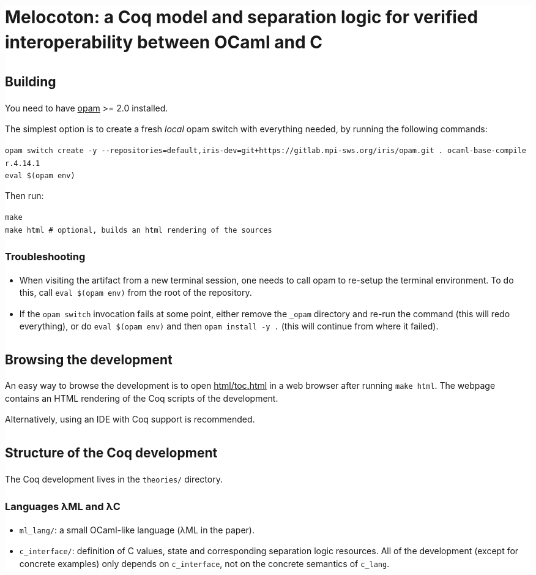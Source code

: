 # Melocoton: a Coq model and separation logic for verified interoperability between OCaml and C

## Building

You need to have [opam](https://opam.ocaml.org/) >= 2.0 installed.

The simplest option is to create a fresh *local* opam switch with everything
needed, by running the following commands:

```
opam switch create -y --repositories=default,iris-dev=git+https://gitlab.mpi-sws.org/iris/opam.git . ocaml-base-compiler.4.14.1
eval $(opam env)
```

Then run:

```
make
make html # optional, builds an html rendering of the sources
```

### Troubleshooting

- When visiting the artifact from a new terminal session, one needs to call opam
 to re-setup the terminal environment. To do this, call `eval $(opam env)` from
 the root of the repository.

- If the `opam switch` invocation fails at some point, either remove the `_opam`
 directory and re-run the command (this will redo everything), or do `eval
 $(opam env)` and then `opam install -y .` (this will continue from where it
 failed).

## Browsing the development

An easy way to browse the development is to open [html/toc.html](html/toc.html)
in a web browser after running `make html`. The webpage contains an HTML
rendering of the Coq scripts of the development.

Alternatively, using an IDE with Coq support is recommended.

## Structure of the Coq development

The Coq development lives in the `theories/` directory.

### Languages λML and λC

- `ml_lang/`: a small OCaml-like language (λML in the paper).

- `c_interface/`: definition of C values, state and corresponding separation
  logic resources. All of the development (except for concrete examples) only
  depends on `c_interface`, not on the concrete semantics of `c_lang`.
